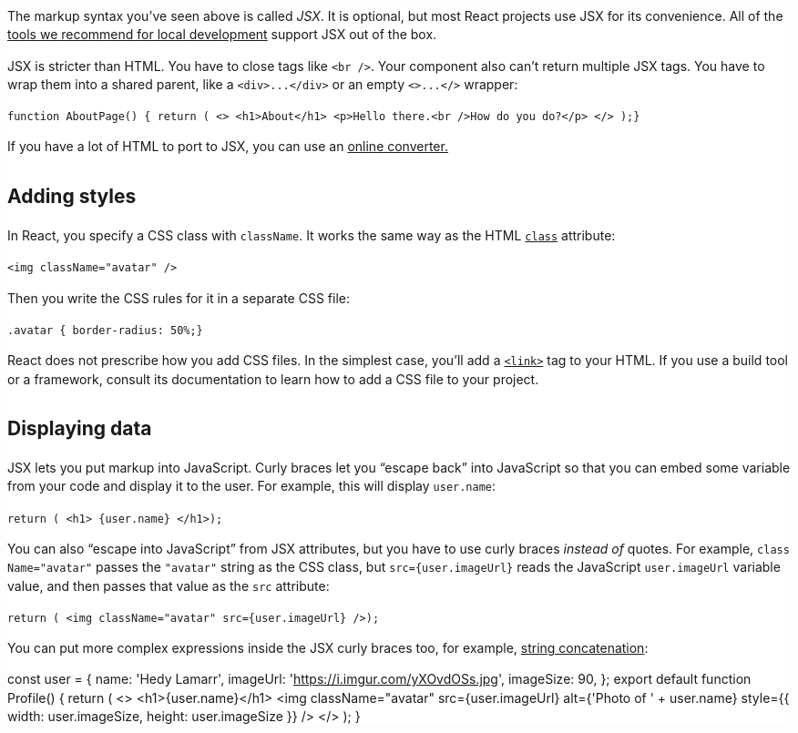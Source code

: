 The markup syntax you’ve seen above is called _JSX_. It is optional, but most React projects use JSX for its convenience. All of the [tools we recommend for local development](/learn/installation) support JSX out of the box.

JSX is stricter than HTML. You have to close tags like `<br />`. Your component also can’t return multiple JSX tags. You have to wrap them into a shared parent, like a `<div>...</div>` or an empty `<>...</>` wrapper:

```
function AboutPage() { return ( <> <h1>About</h1> <p>Hello there.<br />How do you do?</p> </> );}
```

If you have a lot of HTML to port to JSX, you can use an [online converter.](https://transform.tools/html-to-jsx)

## Adding styles[](#adding-styles)

In React, you specify a CSS class with `className`. It works the same way as the HTML [`class`](https://developer.mozilla.org/en-US/docs/Web/HTML/Global_attributes/class) attribute:

```
<img className="avatar" />
```

Then you write the CSS rules for it in a separate CSS file:

```
.avatar { border-radius: 50%;}
```

React does not prescribe how you add CSS files. In the simplest case, you’ll add a [`<link>`](https://developer.mozilla.org/en-US/docs/Web/HTML/Element/link) tag to your HTML. If you use a build tool or a framework, consult its documentation to learn how to add a CSS file to your project.

## Displaying data[](#displaying-data)

JSX lets you put markup into JavaScript. Curly braces let you “escape back” into JavaScript so that you can embed some variable from your code and display it to the user. For example, this will display `user.name`:

```
return ( <h1> {user.name} </h1>);
```

You can also “escape into JavaScript” from JSX attributes, but you have to use curly braces _instead of_ quotes. For example, `className="avatar"` passes the `"avatar"` string as the CSS class, but `src={user.imageUrl}` reads the JavaScript `user.imageUrl` variable value, and then passes that value as the `src` attribute:

```
return ( <img className="avatar" src={user.imageUrl} />);
```

You can put more complex expressions inside the JSX curly braces too, for example, [string concatenation](https://javascript.info/operators#string-concatenation-with-binary):

const user = { name: 'Hedy Lamarr', imageUrl: 'https://i.imgur.com/yXOvdOSs.jpg', imageSize: 90,
}; export default function Profile() { return ( <\> <h1\>{user.name}</h1\> <img className\="avatar" src\={user.imageUrl} alt\={'Photo of ' + user.name} style\={{ width: user.imageSize, height: user.imageSize }} /> </\> );
}
